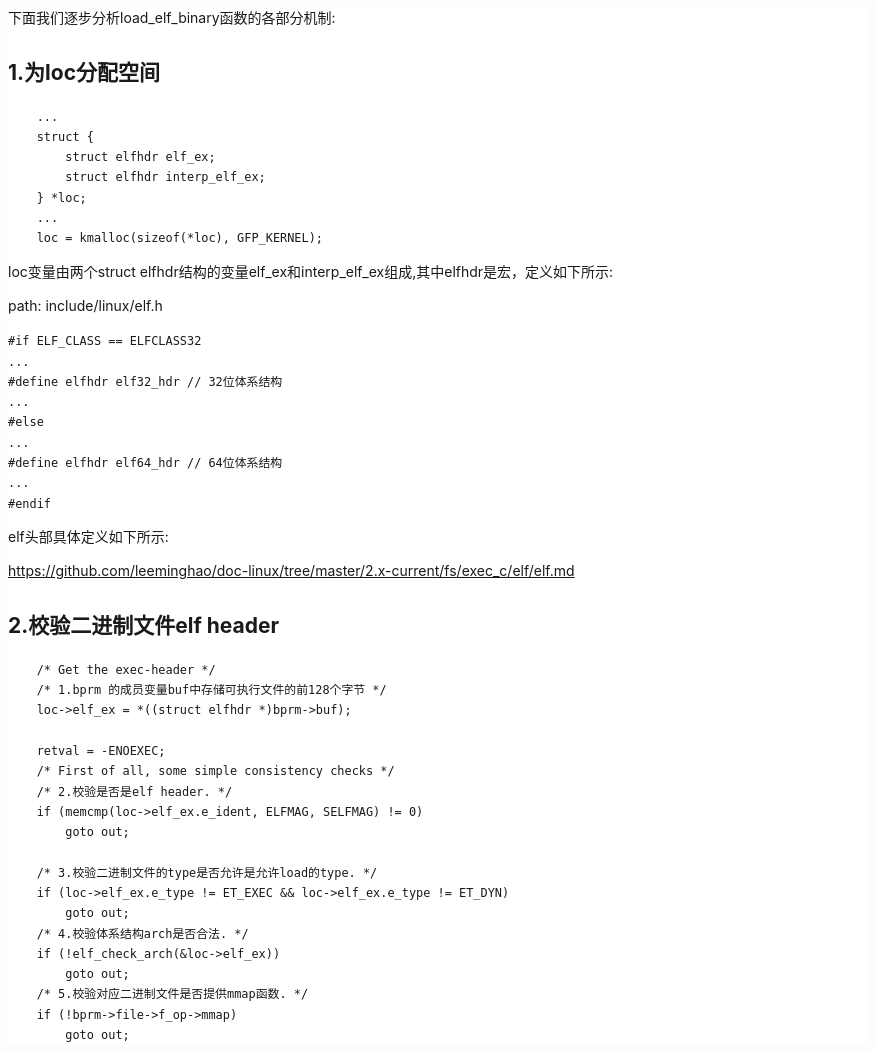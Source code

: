 下面我们逐步分析load_elf_binary函数的各部分机制:

1.为loc分配空间
----------------------------------------

```
    ...
    struct {
        struct elfhdr elf_ex;
        struct elfhdr interp_elf_ex;
    } *loc;
    ...
    loc = kmalloc(sizeof(*loc), GFP_KERNEL);
```

loc变量由两个struct elfhdr结构的变量elf_ex和interp_elf_ex组成,其中elfhdr是宏，定义如下所示:

path: include/linux/elf.h
```
#if ELF_CLASS == ELFCLASS32
...
#define elfhdr elf32_hdr // 32位体系结构
...
#else
...
#define elfhdr elf64_hdr // 64位体系结构
...
#endif
```

elf头部具体定义如下所示:

https://github.com/leeminghao/doc-linux/tree/master/2.x-current/fs/exec_c/elf/elf.md

2.校验二进制文件elf header
----------------------------------------

```
    /* Get the exec-header */
    /* 1.bprm 的成员变量buf中存储可执行文件的前128个字节 */
    loc->elf_ex = *((struct elfhdr *)bprm->buf);

    retval = -ENOEXEC;
    /* First of all, some simple consistency checks */
    /* 2.校验是否是elf header. */
    if (memcmp(loc->elf_ex.e_ident, ELFMAG, SELFMAG) != 0)
        goto out;

    /* 3.校验二进制文件的type是否允许是允许load的type. */
    if (loc->elf_ex.e_type != ET_EXEC && loc->elf_ex.e_type != ET_DYN)
        goto out;
    /* 4.校验体系结构arch是否合法. */
    if (!elf_check_arch(&loc->elf_ex))
        goto out;
    /* 5.校验对应二进制文件是否提供mmap函数. */
    if (!bprm->file->f_op->mmap)
        goto out;
```
